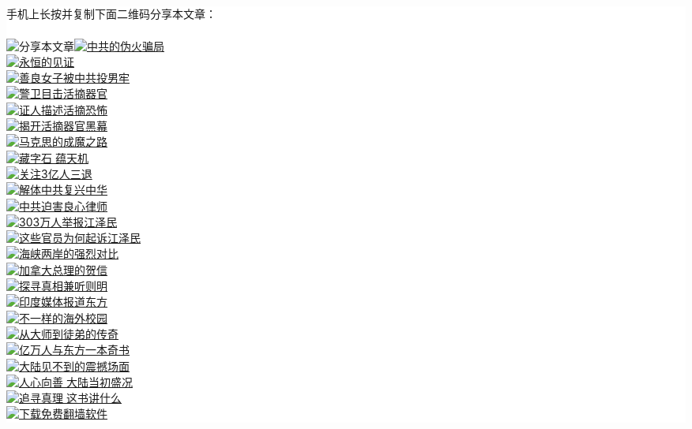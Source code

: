 ####
手机上长按并复制下面二维码分享本文章：<br><br><img src="http://d1p1.ip.zn2.us/v.php?action=qrcode&url=https://github.com/mprjd2205/djy/blob/master/gb/19/2/5/n11024994.md%231" title="分享本文章"></td><td VALIGN=TOP><a href="https://github.com/mprjd2205/djy/blob/master/gb/16/1/21/n4622075.md?dfh#1" target="_blank"><img src="https://gitlab.com/szzdlab/djy/raw/master/gb/300/wei-f1.jpg" title="中共的伪火骗局"  alt="中共的伪火骗局"></a><br><a href="https://github.com/mprjd2205/www/blob/master/README.md?dfh#9" target="_blank"><img src="https://gitlab.com/szzdlab/djy/raw/master/gb/300/yong-h.jpg" title="永恒的见证"  alt="永恒的见证"></a><br><a href="https://github.com/mprjd2205/djy/blob/master/gb/13/9/29/n3974789.md?dfh#1" target="_blank"><img src="https://gitlab.com/szzdlab/djy/raw/master/gb/300/shang-lnz.jpg" title="善良女子被中共投男牢"  alt="善良女子被中共投男牢"></a><br><a href="https://github.com/mprjd2205/djy/blob/master/gb/16/3/16/n4663449.md?dfh#1" target="_blank"><img src="https://gitlab.com/szzdlab/djy/raw/master/gb/300/huo-z3.jpg" title="警卫目击活摘器官"  alt="警卫目击活摘器官"></a><br><a href="https://github.com/mprjd2205/djy/blob/master/gb/16/8/7/n8177641.md?dfh#1" target="_blank"><img src="https://gitlab.com/szzdlab/djy/raw/master/gb/300/huo-z4.jpg" title="证人描述活摘恐怖"  alt="证人描述活摘恐怖"></a><br><a href="https://github.com/mprjd2205/djy/blob/master/gb/10/4/19/n2881569.md?dfh#1" target="_blank"><img src="https://gitlab.com/szzdlab/djy/raw/master/gb/300/huo-z1.jpg" title="揭开活摘器官黑幕"  alt="揭开活摘器官黑幕"></a><br><a href="https://github.com/mprjd2205/djy/blob/master/gb/10/11/7/n3077476.md?dfh#1" target="_blank"><img src="https://gitlab.com/szzdlab/djy/raw/master/gb/300/ma-ks.jpg" title="马克思的成魔之路"  alt="马克思的成魔之路"></a><br><a href="https://github.com/mprjd2205/djy/blob/master/gb/14/6/9/n4173977.md?dfh#1" target="_blank"><img src="https://gitlab.com/szzdlab/djy/raw/master/gb/300/chang-zs.jpg" title="藏字石 蕴天机"  alt="藏字石 蕴天机"></a><br><a href="https://github.com/mprjd2205/djy/blob/master/gb/18/5/10/n10381511.md?dfh#1" target="_blank"><img src="https://gitlab.com/szzdlab/djy/raw/master/gb/300/st1.jpg" title="关注3亿人三退"  alt="关注3亿人三退"></a><br><a href="https://github.com/mprjd2205/djy/blob/master/gb/18/3/21/n10237682.md?dfh#1" target="_blank"><img src="https://gitlab.com/szzdlab/djy/raw/master/gb/300/jie-t.jpg" title="解体中共复兴中华"  alt="解体中共复兴中华"></a><br><a href="https://github.com/mprjd2205/djy/blob/master/gb/9/2/9/n2422991.md?dfh#1" target="_blank"><img src="https://gitlab.com/szzdlab/djy/raw/master/gb/300/gao-zs.jpg" title="中共迫害良心律师"  alt="中共迫害良心律师"></a><br><a href="https://github.com/mprjd2205/djy/blob/master/gb/18/12/9/n10900044.md?dfh#1" target="_blank"><img src="https://gitlab.com/szzdlab/djy/raw/master/gb/300/sj1.jpg" title="303万人举报江泽民"  alt="303万人举报江泽民"></a><br><a href="https://github.com/mprjd2205/djy/blob/master/gb/18/8/28/n10672014.md?dfh#1" target="_blank"><img src="https://gitlab.com/szzdlab/djy/raw/master/gb/300/sj2.jpg" title="这些官员为何起诉江泽民"  alt="这些官员为何起诉江泽民"></a><br><a href="https://github.com/mprjd2205/djy/blob/master/gb/8/12/18/n2367165.md?dfh#1" target="_blank"><img src="https://gitlab.com/szzdlab/djy/raw/master/gb/300/liangan.jpg" title="海峡两岸的强烈对比"  alt="海峡两岸的强烈对比"></a><br><a href="https://github.com/mprjd2205/djy/blob/master/gb/15/5/5/n4427238.md?dfh#1" target="_blank"><img src="https://gitlab.com/szzdlab/djy/raw/master/gb/300/jia-ndzl.jpg" title="加拿大总理的贺信"  alt="加拿大总理的贺信"></a><br><a href="https://github.com/mprjd2205/djy/blob/master/gb/11/6/17/n3289382.md?dfh#1" target="_blank"><img src="https://gitlab.com/szzdlab/djy/raw/master/gb/300/xiao-wd.jpg" title="探寻真相兼听则明"  alt="探寻真相兼听则明"></a><br>
<a href="https://github.com/mprjd2205/djy/blob/master/gb/18/10/27/n10812623.md?dfh#1" target="_blank"><img src="https://gitlab.com/szzdlab/djy/raw/master/gb/300/yindu.jpg" title="印度媒体报道东方"  alt="印度媒体报道东方"></a><br><a href="https://github.com/mprjd2205/djy/blob/master/gb/18/6/9/n10469652.md?dfh#1" target="_blank"><img src="https://gitlab.com/szzdlab/djy/raw/master/gb/300/xie-j.jpg" title="不一样的海外校园"  alt="不一样的海外校园"></a><br><a href="https://github.com/mprjd2205/djy/blob/master/gb/7/4/5/n1669415.md?dfh#1" target="_blank"><img src="https://gitlab.com/szzdlab/djy/raw/master/gb/300/li-up.jpg" title="从大师到徒弟的传奇"  alt="从大师到徒弟的传奇"></a><br><a href="https://github.com/mprjd2205/djy/blob/master/gb/17/5/26/n9191512.md?dfh#1" target="_blank"><img src="https://gitlab.com/szzdlab/djy/raw/master/gb/300/zfl2.jpg" title="亿万人与东方一本奇书"  alt="亿万人与东方一本奇书"></a><br><a href="https://github.com/mprjd2205/djy/blob/master/gb/13/11/27/n4020290.md?dfh#1" target="_blank"><img src="https://gitlab.com/szzdlab/djy/raw/master/gb/300/zhen-h.jpg" title="大陆见不到的震撼场面"  alt="大陆见不到的震撼场面"></a><br><a href="https://github.com/mprjd2205/djy/blob/master/gb/15/7/17/n4482910.md?dfh#1" target="_blank"><img src="https://gitlab.com/szzdlab/djy/raw/master/gb/300/dalu-sk.jpg" title="人心向善 大陆当初盛况"  alt="人心向善 大陆当初盛况"></a><br><a href="https://github.com/mprjd2205/djy/blob/master/gb/9/10/15/n2689419.md?dfh#1" target="_blank"><img src="https://gitlab.com/szzdlab/djy/raw/master/gb/300/zfl1.jpg" title="追寻真理 这书讲什么"  alt="追寻真理 这书讲什么"></a><br><a href="https://github.com/mprjd2205/www/blob/master/README.md?dfh#1" target="_blank"><img src="https://gitlab.com/szzdlab/djy/raw/master/gb/300/fq1.jpg" title="下载免费翻墙软件"  alt="下载免费翻墙软件"></a><br></td></tr></table>
